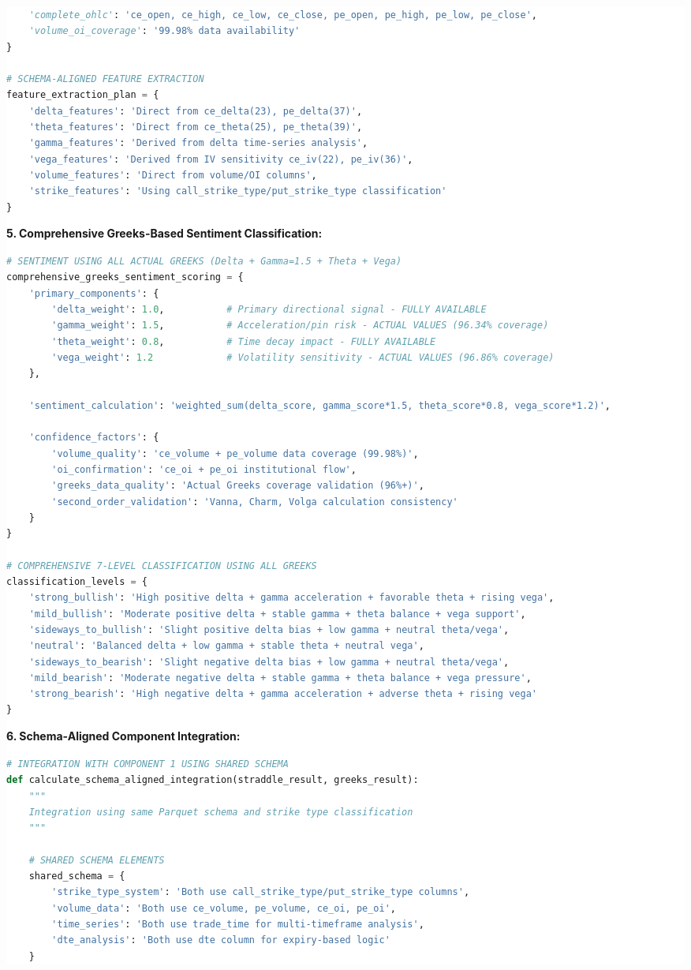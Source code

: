 ```python
    'complete_ohlc': 'ce_open, ce_high, ce_low, ce_close, pe_open, pe_high, pe_low, pe_close',
    'volume_oi_coverage': '99.98% data availability'
}

# SCHEMA-ALIGNED FEATURE EXTRACTION
feature_extraction_plan = {
    'delta_features': 'Direct from ce_delta(23), pe_delta(37)',
    'theta_features': 'Direct from ce_theta(25), pe_theta(39)',
    'gamma_features': 'Derived from delta time-series analysis',
    'vega_features': 'Derived from IV sensitivity ce_iv(22), pe_iv(36)',
    'volume_features': 'Direct from volume/OI columns',
    'strike_features': 'Using call_strike_type/put_strike_type classification'
}
```

**5. Comprehensive Greeks-Based Sentiment Classification:**
```python
# SENTIMENT USING ALL ACTUAL GREEKS (Delta + Gamma=1.5 + Theta + Vega)
comprehensive_greeks_sentiment_scoring = {
    'primary_components': {
        'delta_weight': 1.0,           # Primary directional signal - FULLY AVAILABLE
        'gamma_weight': 1.5,           # Acceleration/pin risk - ACTUAL VALUES (96.34% coverage)
        'theta_weight': 0.8,           # Time decay impact - FULLY AVAILABLE
        'vega_weight': 1.2             # Volatility sensitivity - ACTUAL VALUES (96.86% coverage)
    },
    
    'sentiment_calculation': 'weighted_sum(delta_score, gamma_score*1.5, theta_score*0.8, vega_score*1.2)',
    
    'confidence_factors': {
        'volume_quality': 'ce_volume + pe_volume data coverage (99.98%)',
        'oi_confirmation': 'ce_oi + pe_oi institutional flow',
        'greeks_data_quality': 'Actual Greeks coverage validation (96%+)',
        'second_order_validation': 'Vanna, Charm, Volga calculation consistency'
    }
}

# COMPREHENSIVE 7-LEVEL CLASSIFICATION USING ALL GREEKS
classification_levels = {
    'strong_bullish': 'High positive delta + gamma acceleration + favorable theta + rising vega',
    'mild_bullish': 'Moderate positive delta + stable gamma + theta balance + vega support',
    'sideways_to_bullish': 'Slight positive delta bias + low gamma + neutral theta/vega',
    'neutral': 'Balanced delta + low gamma + stable theta + neutral vega',
    'sideways_to_bearish': 'Slight negative delta bias + low gamma + neutral theta/vega',
    'mild_bearish': 'Moderate negative delta + stable gamma + theta balance + vega pressure',
    'strong_bearish': 'High negative delta + gamma acceleration + adverse theta + rising vega'
}
```

**6. Schema-Aligned Component Integration:**
```python
# INTEGRATION WITH COMPONENT 1 USING SHARED SCHEMA
def calculate_schema_aligned_integration(straddle_result, greeks_result):
    """
    Integration using same Parquet schema and strike type classification
    """
    
    # SHARED SCHEMA ELEMENTS
    shared_schema = {
        'strike_type_system': 'Both use call_strike_type/put_strike_type columns',
        'volume_data': 'Both use ce_volume, pe_volume, ce_oi, pe_oi',
        'time_series': 'Both use trade_time for multi-timeframe analysis',
        'dte_analysis': 'Both use dte column for expiry-based logic'
    }
```